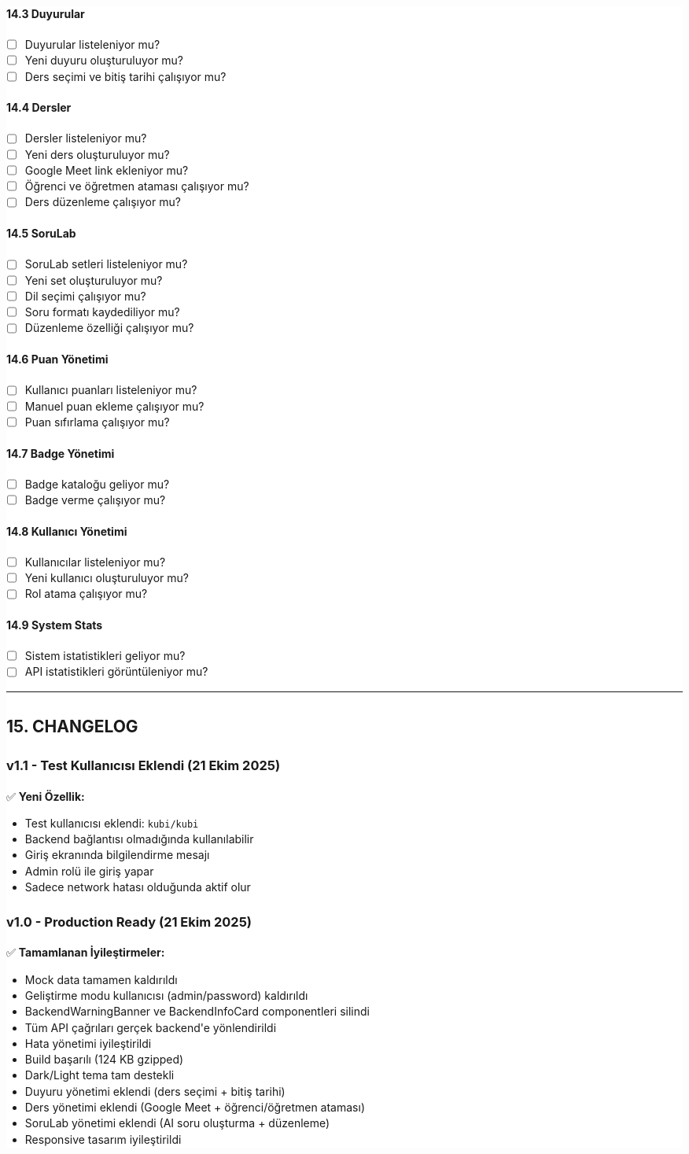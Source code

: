 #### 14.3 Duyurular
- [ ] Duyurular listeleniyor mu?
- [ ] Yeni duyuru oluşturuluyor mu?
- [ ] Ders seçimi ve bitiş tarihi çalışıyor mu?

#### 14.4 Dersler
- [ ] Dersler listeleniyor mu?
- [ ] Yeni ders oluşturuluyor mu?
- [ ] Google Meet link ekleniyor mu?
- [ ] Öğrenci ve öğretmen ataması çalışıyor mu?
- [ ] Ders düzenleme çalışıyor mu?

#### 14.5 SoruLab
- [ ] SoruLab setleri listeleniyor mu?
- [ ] Yeni set oluşturuluyor mu?
- [ ] Dil seçimi çalışıyor mu?
- [ ] Soru formatı kaydediliyor mu?
- [ ] Düzenleme özelliği çalışıyor mu?

#### 14.6 Puan Yönetimi
- [ ] Kullanıcı puanları listeleniyor mu?
- [ ] Manuel puan ekleme çalışıyor mu?
- [ ] Puan sıfırlama çalışıyor mu?

#### 14.7 Badge Yönetimi
- [ ] Badge kataloğu geliyor mu?
- [ ] Badge verme çalışıyor mu?

#### 14.8 Kullanıcı Yönetimi
- [ ] Kullanıcılar listeleniyor mu?
- [ ] Yeni kullanıcı oluşturuluyor mu?
- [ ] Rol atama çalışıyor mu?

#### 14.9 System Stats
- [ ] Sistem istatistikleri geliyor mu?
- [ ] API istatistikleri görüntüleniyor mu?

---

## 15. CHANGELOG

### v1.1 - Test Kullanıcısı Eklendi (21 Ekim 2025)
✅ **Yeni Özellik:**
- Test kullanıcısı eklendi: `kubi/kubi`
- Backend bağlantısı olmadığında kullanılabilir
- Giriş ekranında bilgilendirme mesajı
- Admin rolü ile giriş yapar
- Sadece network hatası olduğunda aktif olur

### v1.0 - Production Ready (21 Ekim 2025)
✅ **Tamamlanan İyileştirmeler:**
- Mock data tamamen kaldırıldı
- Geliştirme modu kullanıcısı (admin/password) kaldırıldı
- BackendWarningBanner ve BackendInfoCard componentleri silindi
- Tüm API çağrıları gerçek backend'e yönlendirildi
- Hata yönetimi iyileştirildi
- Build başarılı (124 KB gzipped)
- Dark/Light tema tam destekli
- Duyuru yönetimi eklendi (ders seçimi + bitiş tarihi)
- Ders yönetimi eklendi (Google Meet + öğrenci/öğretmen ataması)
- SoruLab yönetimi eklendi (AI soru oluşturma + düzenleme)
- Responsive tasarım iyileştirildi
